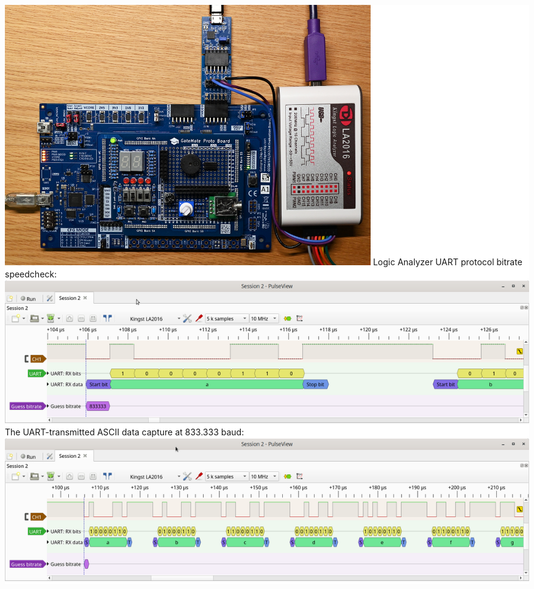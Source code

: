 <img src="../images/step17-uart-setup.jpg" width="600px">
Logic Analyzer UART protocol bitrate speedcheck:
<img src="../images/step17-uart-speedcheck.png">
The UART-transmitted ASCII data capture at 833.333 baud:
<img src="../images/step17-UART-transmission.png">
